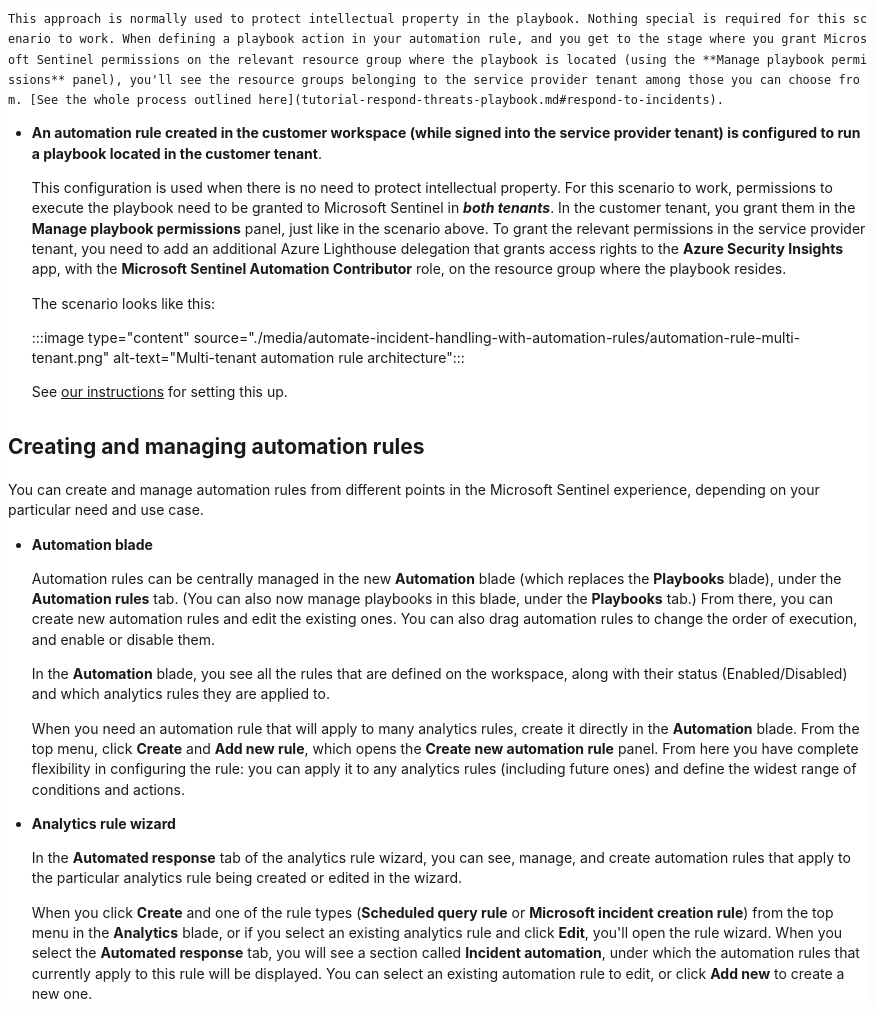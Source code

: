     This approach is normally used to protect intellectual property in the playbook. Nothing special is required for this scenario to work. When defining a playbook action in your automation rule, and you get to the stage where you grant Microsoft Sentinel permissions on the relevant resource group where the playbook is located (using the **Manage playbook permissions** panel), you'll see the resource groups belonging to the service provider tenant among those you can choose from. [See the whole process outlined here](tutorial-respond-threats-playbook.md#respond-to-incidents).

- **An automation rule created in the customer workspace (while signed into the service provider tenant) is configured to run a playbook located in the customer tenant**.

    This configuration is used when there is no need to protect intellectual property. For this scenario to work, permissions to execute the playbook need to be granted to Microsoft Sentinel in ***both tenants***. In the customer tenant, you grant them in the **Manage playbook permissions** panel, just like in the scenario above. To grant the relevant permissions in the service provider tenant, you need to add an additional Azure Lighthouse delegation that grants access rights to the **Azure Security Insights** app, with the **Microsoft Sentinel Automation Contributor** role, on the resource group where the playbook resides.

    The scenario looks like this:

    :::image type="content" source="./media/automate-incident-handling-with-automation-rules/automation-rule-multi-tenant.png" alt-text="Multi-tenant automation rule architecture":::

    See [our instructions](tutorial-respond-threats-playbook.md#permissions-to-run-playbooks) for setting this up.

## Creating and managing automation rules

You can create and manage automation rules from different points in the Microsoft Sentinel experience, depending on your particular need and use case.

- **Automation blade**

    Automation rules can be centrally managed in the new **Automation** blade (which replaces the **Playbooks** blade), under the **Automation rules** tab. (You can also now manage playbooks in this blade, under the **Playbooks** tab.) From there, you can create new automation rules and edit the existing ones. You can also drag automation rules to change the order of execution, and enable or disable them.

    In the **Automation** blade, you see all the rules that are defined on the workspace, along with their status (Enabled/Disabled) and which analytics rules they are applied to.

    When you need an automation rule that will apply to many analytics rules, create it directly in the **Automation** blade. From the top menu, click **Create** and **Add new rule**, which opens the **Create new automation rule** panel. From here you have complete flexibility in configuring the rule: you can apply it to any analytics rules (including future ones) and define the widest range of conditions and actions.

- **Analytics rule wizard**

    In the **Automated response** tab of the analytics rule wizard, you can see, manage, and create automation rules that apply to the particular analytics rule being created or edited in the wizard.

    When you click **Create** and one of the rule types (**Scheduled query rule** or **Microsoft incident creation rule**) from the top menu in the **Analytics** blade, or if you select an existing analytics rule and click **Edit**, you'll open the rule wizard. When you select the **Automated response** tab, you will see a section called **Incident automation**, under which the automation rules that currently apply to this rule will be displayed. You can select an existing automation rule to edit, or click **Add new** to create a new one.
